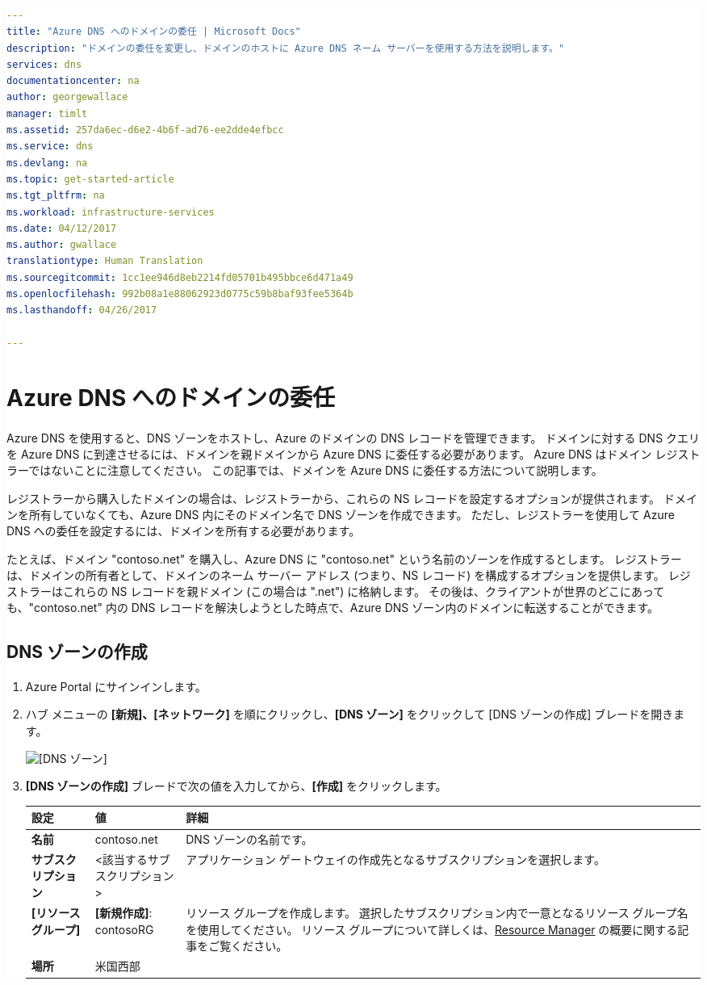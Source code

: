 ```yaml
---
title: "Azure DNS へのドメインの委任 | Microsoft Docs"
description: "ドメインの委任を変更し、ドメインのホストに Azure DNS ネーム サーバーを使用する方法を説明します。"
services: dns
documentationcenter: na
author: georgewallace
manager: timlt
ms.assetid: 257da6ec-d6e2-4b6f-ad76-ee2dde4efbcc
ms.service: dns
ms.devlang: na
ms.topic: get-started-article
ms.tgt_pltfrm: na
ms.workload: infrastructure-services
ms.date: 04/12/2017
ms.author: gwallace
translationtype: Human Translation
ms.sourcegitcommit: 1cc1ee946d8eb2214fd05701b495bbce6d471a49
ms.openlocfilehash: 992b08a1e88062923d0775c59b8baf93fee5364b
ms.lasthandoff: 04/26/2017

---
```


# <a name="delegate-a-domain-to-azure-dns"></a>Azure DNS へのドメインの委任

Azure DNS を使用すると、DNS ゾーンをホストし、Azure のドメインの DNS レコードを管理できます。 ドメインに対する DNS クエリを Azure DNS に到達させるには、ドメインを親ドメインから Azure DNS に委任する必要があります。 Azure DNS はドメイン レジストラーではないことに注意してください。 この記事では、ドメインを Azure DNS に委任する方法について説明します。

レジストラーから購入したドメインの場合は、レジストラーから、これらの NS レコードを設定するオプションが提供されます。 ドメインを所有していなくても、Azure DNS 内にそのドメイン名で DNS ゾーンを作成できます。 ただし、レジストラーを使用して Azure DNS への委任を設定するには、ドメインを所有する必要があります。

たとえば、ドメイン "contoso.net" を購入し、Azure DNS に "contoso.net" という名前のゾーンを作成するとします。 レジストラーは、ドメインの所有者として、ドメインのネーム サーバー アドレス (つまり、NS レコード) を構成するオプションを提供します。 レジストラーはこれらの NS レコードを親ドメイン (この場合は ".net") に格納します。 その後は、クライアントが世界のどこにあっても、"contoso.net" 内の DNS レコードを解決しようとした時点で、Azure DNS ゾーン内のドメインに転送することができます。

## <a name="create-a-dns-zone"></a>DNS ゾーンの作成

1. Azure Portal にサインインします。
1. ハブ メニューの **[新規]、[ネットワーク]** を順にクリックし、**[DNS ゾーン]** をクリックして [DNS ゾーンの作成] ブレードを開きます。

    ![[DNS ゾーン]](./media/dns-domain-delegation/dns.png)

1. **[DNS ゾーンの作成]** ブレードで次の値を入力してから、**[作成]** をクリックします。

   | **設定** | **値** | **詳細** |
   |---|---|---|
   |**名前**|contoso.net|DNS ゾーンの名前です。|
   |**サブスクリプション**|<該当するサブスクリプション>|アプリケーション ゲートウェイの作成先となるサブスクリプションを選択します。|
   |**[リソース グループ]**|**[新規作成]**: contosoRG|リソース グループを作成します。 選択したサブスクリプション内で一意となるリソース グループ名を使用してください。 リソース グループについて詳しくは、[Resource Manager](../azure-resource-manager/resource-group-overview.md?toc=%2fazure%2fdns%2ftoc.json#resource-groups) の概要に関する記事をご覧ください。|
   |**場所**|米国西部||
